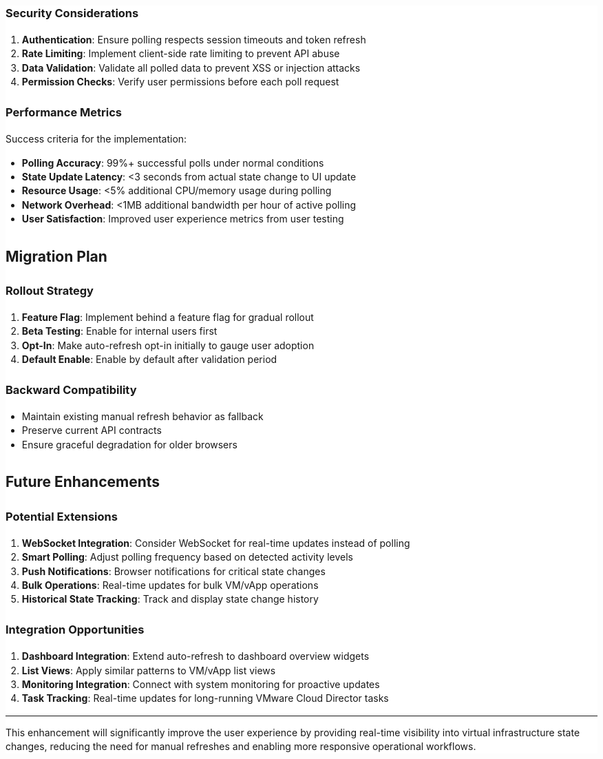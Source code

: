 ### Security Considerations

1. **Authentication**: Ensure polling respects session timeouts and token refresh
2. **Rate Limiting**: Implement client-side rate limiting to prevent API abuse
3. **Data Validation**: Validate all polled data to prevent XSS or injection attacks
4. **Permission Checks**: Verify user permissions before each poll request

### Performance Metrics

Success criteria for the implementation:

- **Polling Accuracy**: 99%+ successful polls under normal conditions
- **State Update Latency**: <3 seconds from actual state change to UI update
- **Resource Usage**: <5% additional CPU/memory usage during polling
- **Network Overhead**: <1MB additional bandwidth per hour of active polling
- **User Satisfaction**: Improved user experience metrics from user testing

## Migration Plan

### Rollout Strategy

1. **Feature Flag**: Implement behind a feature flag for gradual rollout
2. **Beta Testing**: Enable for internal users first
3. **Opt-In**: Make auto-refresh opt-in initially to gauge user adoption
4. **Default Enable**: Enable by default after validation period

### Backward Compatibility

- Maintain existing manual refresh behavior as fallback
- Preserve current API contracts
- Ensure graceful degradation for older browsers

## Future Enhancements

### Potential Extensions

1. **WebSocket Integration**: Consider WebSocket for real-time updates instead of polling
2. **Smart Polling**: Adjust polling frequency based on detected activity levels
3. **Push Notifications**: Browser notifications for critical state changes
4. **Bulk Operations**: Real-time updates for bulk VM/vApp operations
5. **Historical State Tracking**: Track and display state change history

### Integration Opportunities

1. **Dashboard Integration**: Extend auto-refresh to dashboard overview widgets
2. **List Views**: Apply similar patterns to VM/vApp list views
3. **Monitoring Integration**: Connect with system monitoring for proactive updates
4. **Task Tracking**: Real-time updates for long-running VMware Cloud Director tasks

---

This enhancement will significantly improve the user experience by providing real-time visibility into virtual infrastructure state changes, reducing the need for manual refreshes and enabling more responsive operational workflows.
